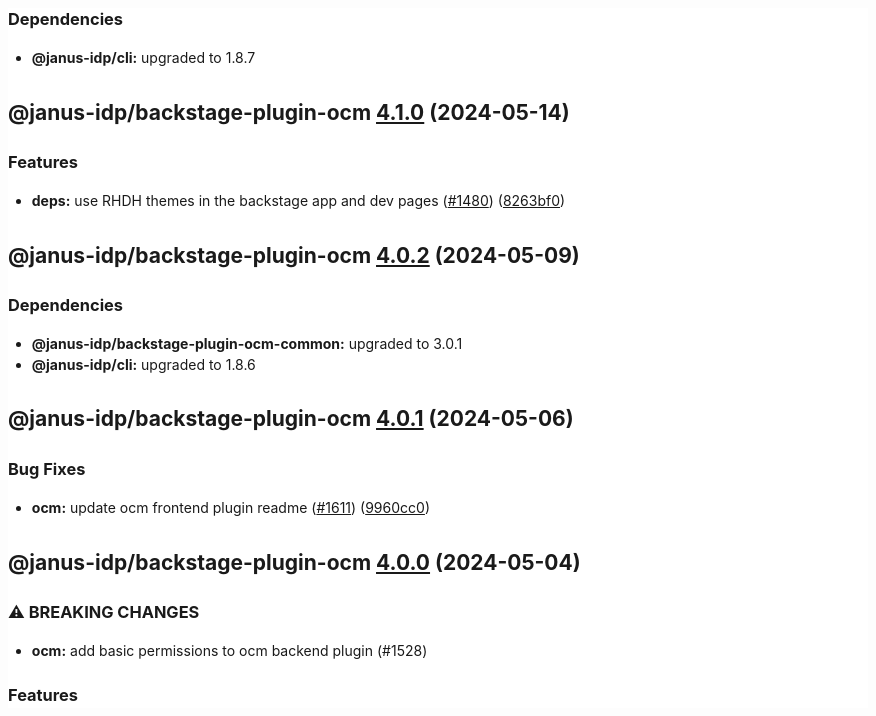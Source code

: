 

### Dependencies

* **@janus-idp/cli:** upgraded to 1.8.7

## @janus-idp/backstage-plugin-ocm [4.1.0](https://github.com/janus-idp/backstage-plugins/compare/@janus-idp/backstage-plugin-ocm@4.0.2...@janus-idp/backstage-plugin-ocm@4.1.0) (2024-05-14)


### Features

* **deps:** use RHDH themes in the backstage app and dev pages ([#1480](https://github.com/janus-idp/backstage-plugins/issues/1480)) ([8263bf0](https://github.com/janus-idp/backstage-plugins/commit/8263bf099736cbb0d0f2316082d338ba81fa6927))

## @janus-idp/backstage-plugin-ocm [4.0.2](https://github.com/janus-idp/backstage-plugins/compare/@janus-idp/backstage-plugin-ocm@4.0.1...@janus-idp/backstage-plugin-ocm@4.0.2) (2024-05-09)



### Dependencies

* **@janus-idp/backstage-plugin-ocm-common:** upgraded to 3.0.1
* **@janus-idp/cli:** upgraded to 1.8.6

## @janus-idp/backstage-plugin-ocm [4.0.1](https://github.com/janus-idp/backstage-plugins/compare/@janus-idp/backstage-plugin-ocm@4.0.0...@janus-idp/backstage-plugin-ocm@4.0.1) (2024-05-06)


### Bug Fixes

* **ocm:** update ocm frontend plugin readme ([#1611](https://github.com/janus-idp/backstage-plugins/issues/1611)) ([9960cc0](https://github.com/janus-idp/backstage-plugins/commit/9960cc0c2d611cdd1ee10a82ed02b7be9becefcf))

## @janus-idp/backstage-plugin-ocm [4.0.0](https://github.com/janus-idp/backstage-plugins/compare/@janus-idp/backstage-plugin-ocm@3.8.5...@janus-idp/backstage-plugin-ocm@4.0.0) (2024-05-04)


### ⚠ BREAKING CHANGES

* **ocm:** add basic permissions to ocm backend plugin (#1528)

### Features
